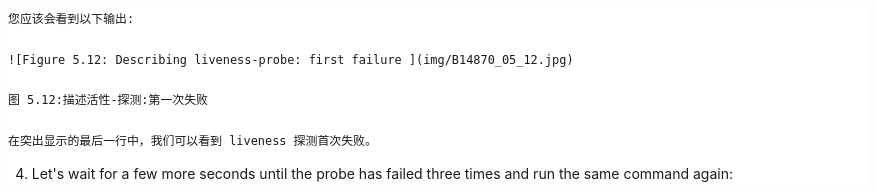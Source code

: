     您应该会看到以下输出:

    ![Figure 5.12: Describing liveness-probe: first failure ](img/B14870_05_12.jpg)

    图 5.12:描述活性-探测:第一次失败

    在突出显示的最后一行中，我们可以看到 liveness 探测首次失败。

4.  Let's wait for a few more seconds until the probe has failed three times and run the same command again:
